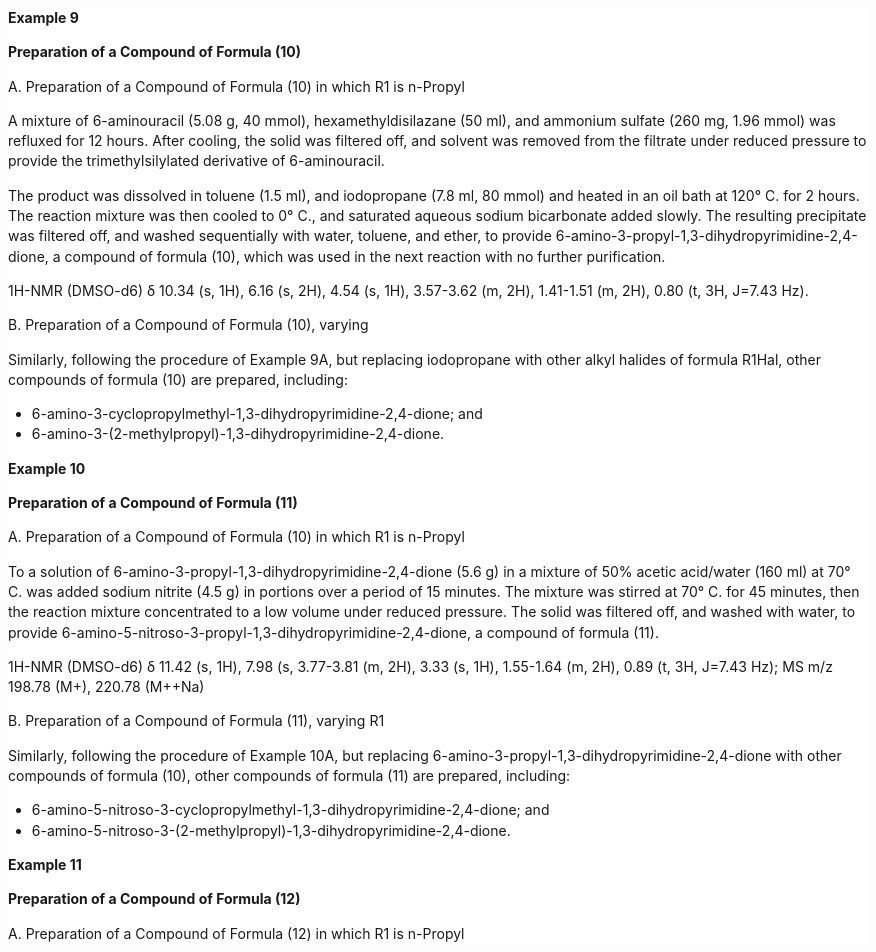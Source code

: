 **Example 9**

**Preparation of a Compound of Formula (10)**

A. Preparation of a Compound of Formula (10) in which R1 is n-Propyl

A mixture of 6-aminouracil (5.08 g, 40 mmol), hexamethyldisilazane (50 ml), and ammonium sulfate (260 mg, 1.96 mmol) was refluxed for 12 hours. After cooling, the solid was filtered off, and solvent was removed from the filtrate under reduced pressure to provide the trimethylsilylated derivative of 6-aminouracil.

The product was dissolved in toluene (1.5 ml), and iodopropane (7.8 ml, 80 mmol) and heated in an oil bath at 120° C. for 2 hours. The reaction mixture was then cooled to 0° C., and saturated aqueous sodium bicarbonate added slowly. The resulting precipitate was filtered off, and washed sequentially with water, toluene, and ether, to provide 6-amino-3-propyl-1,3-dihydropyrimidine-2,4-dione, a compound of formula (10), which was used in the next reaction with no further purification.

1H-NMR (DMSO-d6) δ 10.34 (s, 1H), 6.16 (s, 2H), 4.54 (s, 1H), 3.57-3.62 (m, 2H), 1.41-1.51 (m, 2H), 0.80 (t, 3H, J=7.43 Hz).

B. Preparation of a Compound of Formula (10), varying

Similarly, following the procedure of Example 9A, but replacing iodopropane with other alkyl halides of formula R1Hal, other compounds of formula (10) are prepared, including:


- 6-amino-3-cyclopropylmethyl-1,3-dihydropyrimidine-2,4-dione; and
- 6-amino-3-(2-methylpropyl)-1,3-dihydropyrimidine-2,4-dione.

**Example 10**

**Preparation of a Compound of Formula (11)**

A. Preparation of a Compound of Formula (10) in which R1 is n-Propyl

To a solution of 6-amino-3-propyl-1,3-dihydropyrimidine-2,4-dione (5.6 g) in a mixture of 50% acetic acid/water (160 ml) at 70° C. was added sodium nitrite (4.5 g) in portions over a period of 15 minutes. The mixture was stirred at 70° C. for 45 minutes, then the reaction mixture concentrated to a low volume under reduced pressure. The solid was filtered off, and washed with water, to provide 6-amino-5-nitroso-3-propyl-1,3-dihydropyrimidine-2,4-dione, a compound of formula (11).

1H-NMR (DMSO-d6) δ 11.42 (s, 1H), 7.98 (s, 3.77-3.81 (m, 2H), 3.33 (s, 1H), 1.55-1.64 (m, 2H), 0.89 (t, 3H, J=7.43 Hz); MS m/z 198.78 (M+), 220.78 (M++Na)

B. Preparation of a Compound of Formula (11), varying R1

Similarly, following the procedure of Example 10A, but replacing 6-amino-3-propyl-1,3-dihydropyrimidine-2,4-dione with other compounds of formula (10), other compounds of formula (11) are prepared, including:


- 6-amino-5-nitroso-3-cyclopropylmethyl-1,3-dihydropyrimidine-2,4-dione;
  and
- 6-amino-5-nitroso-3-(2-methylpropyl)-1,3-dihydropyrimidine-2,4-dione.

**Example 11**

**Preparation of a Compound of Formula (12)**

A. Preparation of a Compound of Formula (12) in which R1 is n-Propyl
